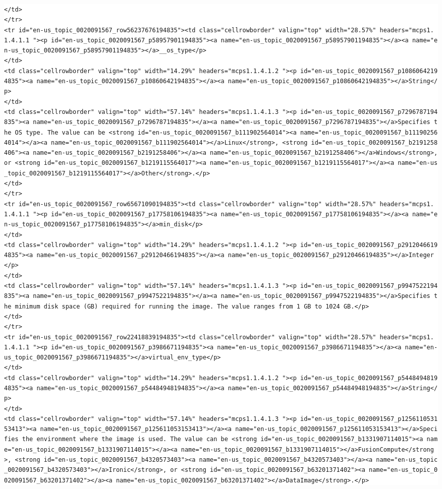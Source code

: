     </td>
    </tr>
    <tr id="en-us_topic_0020091567_row56237676194835"><td class="cellrowborder" valign="top" width="28.57%" headers="mcps1.1.4.1.1 "><p id="en-us_topic_0020091567_p58957901194835"><a name="en-us_topic_0020091567_p58957901194835"></a><a name="en-us_topic_0020091567_p58957901194835"></a>__os_type</p>
    </td>
    <td class="cellrowborder" valign="top" width="14.29%" headers="mcps1.1.4.1.2 "><p id="en-us_topic_0020091567_p10860642194835"><a name="en-us_topic_0020091567_p10860642194835"></a><a name="en-us_topic_0020091567_p10860642194835"></a>String</p>
    </td>
    <td class="cellrowborder" valign="top" width="57.14%" headers="mcps1.1.4.1.3 "><p id="en-us_topic_0020091567_p7296787194835"><a name="en-us_topic_0020091567_p7296787194835"></a><a name="en-us_topic_0020091567_p7296787194835"></a>Specifies the OS type. The value can be <strong id="en-us_topic_0020091567_b111902564014"><a name="en-us_topic_0020091567_b111902564014"></a><a name="en-us_topic_0020091567_b111902564014"></a>Linux</strong>, <strong id="en-us_topic_0020091567_b2191258406"><a name="en-us_topic_0020091567_b2191258406"></a><a name="en-us_topic_0020091567_b2191258406"></a>Windows</strong>, or <strong id="en-us_topic_0020091567_b1219115564017"><a name="en-us_topic_0020091567_b1219115564017"></a><a name="en-us_topic_0020091567_b1219115564017"></a>Other</strong>.</p>
    </td>
    </tr>
    <tr id="en-us_topic_0020091567_row65671090194835"><td class="cellrowborder" valign="top" width="28.57%" headers="mcps1.1.4.1.1 "><p id="en-us_topic_0020091567_p17758106194835"><a name="en-us_topic_0020091567_p17758106194835"></a><a name="en-us_topic_0020091567_p17758106194835"></a>min_disk</p>
    </td>
    <td class="cellrowborder" valign="top" width="14.29%" headers="mcps1.1.4.1.2 "><p id="en-us_topic_0020091567_p29120466194835"><a name="en-us_topic_0020091567_p29120466194835"></a><a name="en-us_topic_0020091567_p29120466194835"></a>Integer</p>
    </td>
    <td class="cellrowborder" valign="top" width="57.14%" headers="mcps1.1.4.1.3 "><p id="en-us_topic_0020091567_p9947522194835"><a name="en-us_topic_0020091567_p9947522194835"></a><a name="en-us_topic_0020091567_p9947522194835"></a>Specifies the minimum disk space (GB) required for running the image. The value ranges from 1 GB to 1024 GB.</p>
    </td>
    </tr>
    <tr id="en-us_topic_0020091567_row22418839194835"><td class="cellrowborder" valign="top" width="28.57%" headers="mcps1.1.4.1.1 "><p id="en-us_topic_0020091567_p3986671194835"><a name="en-us_topic_0020091567_p3986671194835"></a><a name="en-us_topic_0020091567_p3986671194835"></a>virtual_env_type</p>
    </td>
    <td class="cellrowborder" valign="top" width="14.29%" headers="mcps1.1.4.1.2 "><p id="en-us_topic_0020091567_p54484948194835"><a name="en-us_topic_0020091567_p54484948194835"></a><a name="en-us_topic_0020091567_p54484948194835"></a>String</p>
    </td>
    <td class="cellrowborder" valign="top" width="57.14%" headers="mcps1.1.4.1.3 "><p id="en-us_topic_0020091567_p125611053153413"><a name="en-us_topic_0020091567_p125611053153413"></a><a name="en-us_topic_0020091567_p125611053153413"></a>Specifies the environment where the image is used. The value can be <strong id="en-us_topic_0020091567_b1331907114015"><a name="en-us_topic_0020091567_b1331907114015"></a><a name="en-us_topic_0020091567_b1331907114015"></a>FusionCompute</strong>, <strong id="en-us_topic_0020091567_b4320573403"><a name="en-us_topic_0020091567_b4320573403"></a><a name="en-us_topic_0020091567_b4320573403"></a>Ironic</strong>, or <strong id="en-us_topic_0020091567_b63201371402"><a name="en-us_topic_0020091567_b63201371402"></a><a name="en-us_topic_0020091567_b63201371402"></a>DataImage</strong>.</p>
